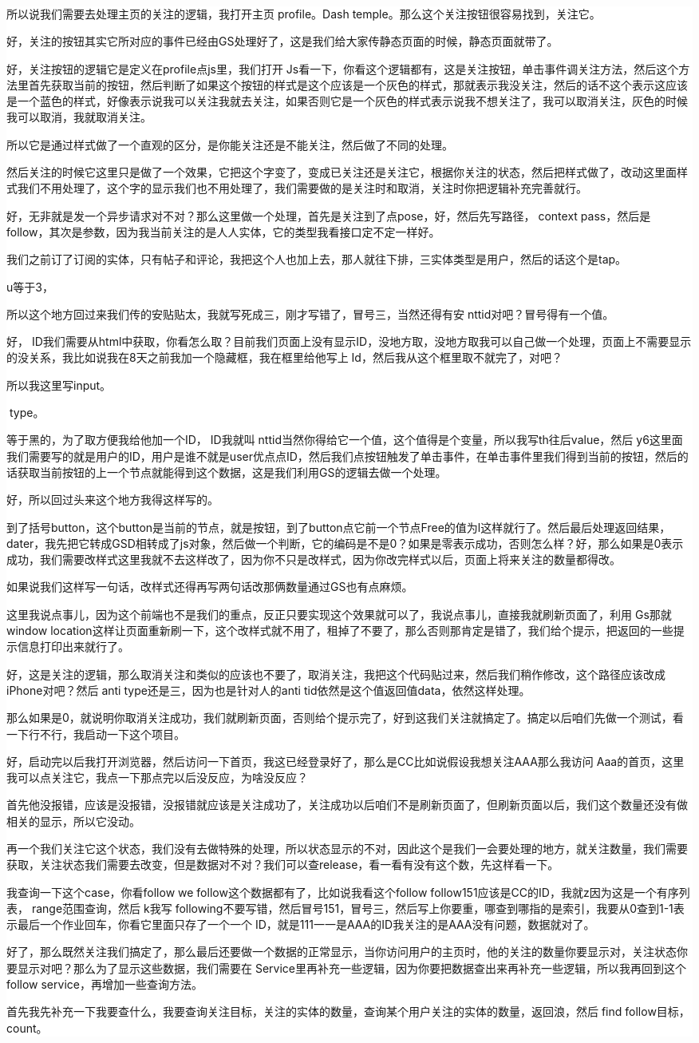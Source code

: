 所以说我们需要去处理主页的关注的逻辑，我打开主页 profile。Dash temple。那么这个关注按钮很容易找到，关注它。

好，关注的按钮其实它所对应的事件已经由GS处理好了，这是我们给大家传静态页面的时候，静态页面就带了。

好，关注按钮的逻辑它是定义在profile点js里，我们打开 Js看一下，你看这个逻辑都有，这是关注按钮，单击事件调关注方法，然后这个方法里首先获取当前的按钮，然后判断了如果这个按钮的样式是这个应该是一个灰色的样式，那就表示我没关注，然后的话不这个表示这应该是一个蓝色的样式，好像表示说我可以关注我就去关注，如果否则它是一个灰色的样式表示说我不想关注了，我可以取消关注，灰色的时候我可以取消，我就取消关注。

所以它是通过样式做了一个直观的区分，是你能关注还是不能关注，然后做了不同的处理。

然后关注的时候它这里只是做了一个效果，它把这个字变了，变成已关注还是关注它，根据你关注的状态，然后把样式做了，改动这里面样式我们不用处理了，这个字的显示我们也不用处理了，我们需要做的是关注时和取消，关注时你把逻辑补充完善就行。

好，无非就是发一个异步请求对不对？那么这里做一个处理，首先是关注到了点pose，好，然后先写路径， context pass，然后是 follow，其次是参数，因为我当前关注的是人人实体，它的类型我看接口定不定一样好。

我们之前订了订阅的实体，只有帖子和评论，我把这个人也加上去，那人就往下排，三实体类型是用户，然后的话这个是tap。

u等于3，

所以这个地方回过来我们传的安贴贴太，我就写死成三，刚才写错了，冒号三，当然还得有安 nttid对吧？冒号得有一个值。

好， ID我们需要从html中获取，你看怎么取？目前我们页面上没有显示ID，没地方取，没地方取我可以自己做一个处理，页面上不需要显示的没关系，我比如说我在8天之前我加一个隐藏框，我在框里给他写上 Id，然后我从这个框里取不就完了，对吧？

所以我这里写input。

 type。

等于黑的，为了取方便我给他加一个ID， ID我就叫 nttid当然你得给它一个值，这个值得是个变量，所以我写th往后value，然后 y6这里面我们需要写的就是用户的ID，用户是谁不就是user优点点ID，然后我们点按钮触发了单击事件，在单击事件里我们得到当前的按钮，然后的话获取当前按钮的上一个节点就能得到这个数据，这是我们利用GS的逻辑去做一个处理。

好，所以回过头来这个地方我得这样写的。

到了括号button，这个button是当前的节点，就是按钮，到了button点它前一个节点Free的值为l这样就行了。然后最后处理返回结果，dater，我先把它转成GSD相转成了js对象，然后做一个判断，它的编码是不是0？如果是零表示成功，否则怎么样？好，那么如果是0表示成功，我们需要改样式这里我就不去这样改了，因为你不只是改样式，因为你改完样式以后，页面上将来关注的数量都得改。

如果说我们这样写一句话，改样式还得再写两句话改那俩数量通过GS也有点麻烦。

这里我说点事儿，因为这个前端也不是我们的重点，反正只要实现这个效果就可以了，我说点事儿，直接我就刷新页面了，利用 Gs那就window location这样让页面重新刷一下，这个改样式就不用了，租掉了不要了，那么否则那肯定是错了，我们给个提示，把返回的一些提示信息打印出来就行了。

好，这是关注的逻辑，那么取消关注和类似的应该也不要了，取消关注，我把这个代码贴过来，然后我们稍作修改，这个路径应该改成iPhone对吧？然后 anti type还是三，因为也是针对人的anti tid依然是这个值返回值data，依然这样处理。

那么如果是0，就说明你取消关注成功，我们就刷新页面，否则给个提示完了，好到这我们关注就搞定了。搞定以后咱们先做一个测试，看一下行不行，我启动一下这个项目。

好，启动完以后我打开浏览器，然后访问一下首页，我这已经登录好了，那么是CC比如说假设我想关注AAA那么我访问 Aaa的首页，这里我可以点关注它，我点一下那点完以后没反应，为啥没反应？

首先他没报错，应该是没报错，没报错就应该是关注成功了，关注成功以后咱们不是刷新页面了，但刷新页面以后，我们这个数量还没有做相关的显示，所以它没动。

再一个我们关注它这个状态，我们没有去做特殊的处理，所以状态显示的不对，因此这个是我们一会要处理的地方，就关注数量，我们需要获取，关注状态我们需要去改变，但是数据对不对？我们可以查release，看一看有没有这个数，先这样看一下。

我查询一下这个case，你看follow we follow这个数据都有了，比如说我看这个follow follow151应该是CC的ID，我就z因为这是一个有序列表， range范围查询，然后 k我写 following不要写错，然后冒号151，冒号三，然后写上你要重，哪查到哪指的是索引，我要从0查到1-1表示最后一个作业回车，你看它里面只存了一个一个 ID，就是111一一是AAA的ID我关注的是AAA没有问题，数据就对了。

好了，那么既然关注我们搞定了，那么最后还要做一个数据的正常显示，当你访问用户的主页时，他的关注的数量你要显示对，关注状态你要显示对吧？那么为了显示这些数据，我们需要在 Service里再补充一些逻辑，因为你要把数据查出来再补充一些逻辑，所以我再回到这个follow service，再增加一些查询方法。

首先我先补充一下我要查什么，我要查询关注目标，关注的实体的数量，查询某个用户关注的实体的数量，返回浪，然后 find follow目标， count。
